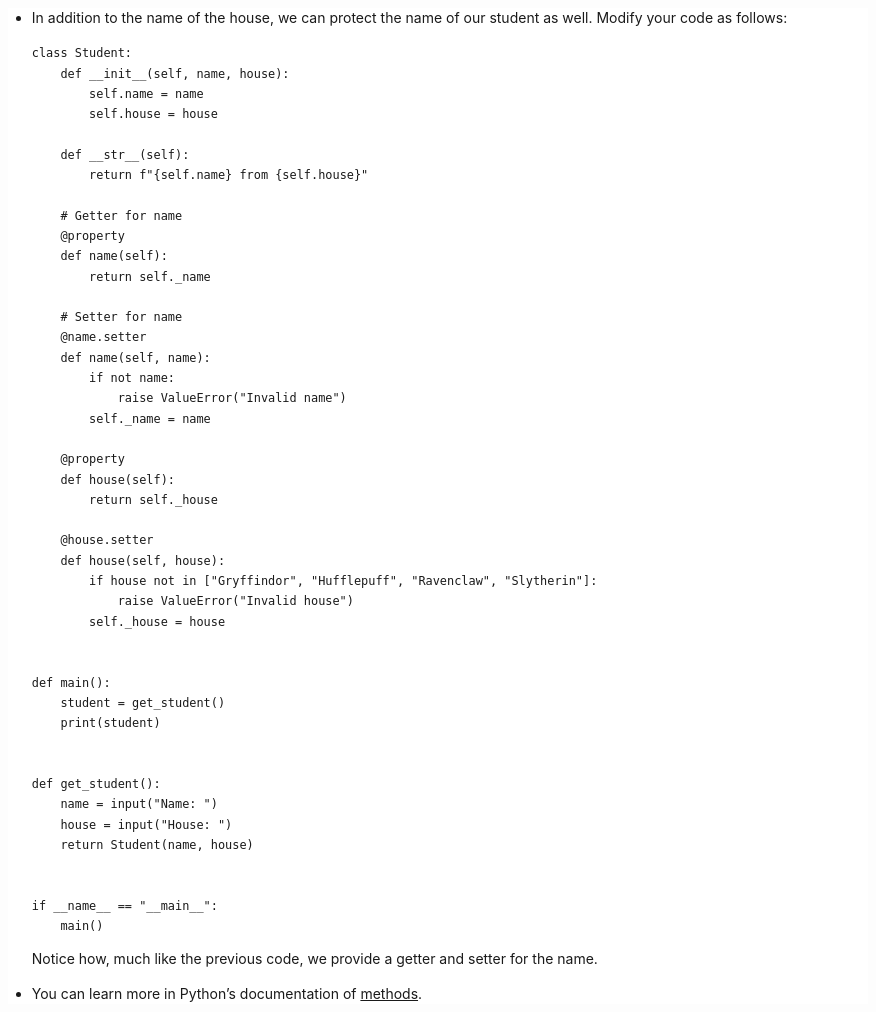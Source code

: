 +   In addition to the name of the house, we can protect the name of our student as well. Modify your code as follows:
    
    ```auto
    class Student:
        def __init__(self, name, house):
            self.name = name
            self.house = house
    
        def __str__(self):
            return f"{self.name} from {self.house}"
    
        # Getter for name
        @property
        def name(self):
            return self._name
    
        # Setter for name
        @name.setter
        def name(self, name):
            if not name:
                raise ValueError("Invalid name")
            self._name = name
    
        @property
        def house(self):
            return self._house
    
        @house.setter
        def house(self, house):
            if house not in ["Gryffindor", "Hufflepuff", "Ravenclaw", "Slytherin"]:
                raise ValueError("Invalid house")
            self._house = house
    
    
    def main():
        student = get_student()
        print(student)
    
    
    def get_student():
        name = input("Name: ")
        house = input("House: ")
        return Student(name, house)
    
    
    if __name__ == "__main__":
        main()
    ```
    
    Notice how, much like the previous code, we provide a getter and setter for the name.
    
+   You can learn more in Python’s documentation of [methods](https://docs.python.org/3/tutorial/classes.html).
